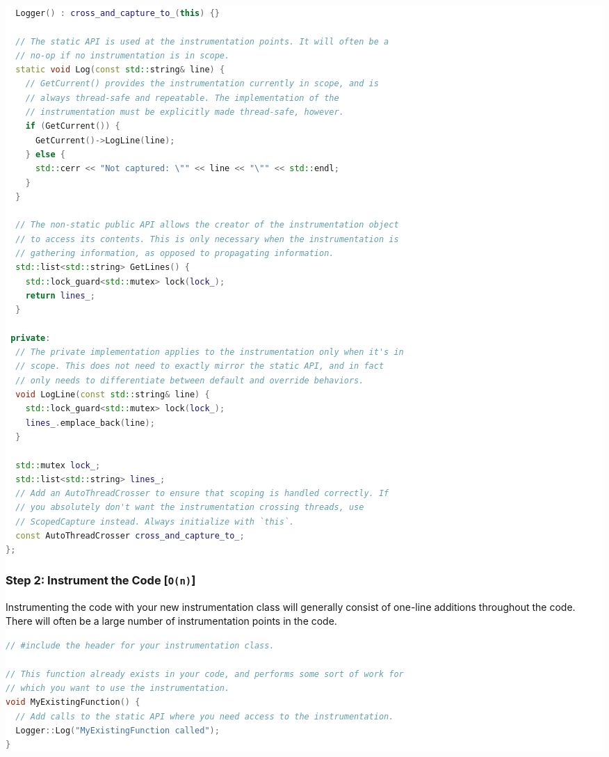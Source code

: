```c++
  Logger() : cross_and_capture_to_(this) {}

  // The static API is used at the instrumentation points. It will often be a
  // no-op if no instrumentation is in scope.
  static void Log(const std::string& line) {
    // GetCurrent() provides the instrumentation currently in scope, and is
    // always thread-safe and repeatable. The implementation of the
    // instrumentation must be explicitly made thread-safe, however.
    if (GetCurrent()) {
      GetCurrent()->LogLine(line);
    } else {
      std::cerr << "Not captured: \"" << line << "\"" << std::endl;
    }
  }

  // The non-static public API allows the creator of the instrumentation object
  // to access its contents. This is only necessary when the instrumentation is
  // gathering information, as opposed to propagating information.
  std::list<std::string> GetLines() {
    std::lock_guard<std::mutex> lock(lock_);
    return lines_;
  }

 private:
  // The private implementation applies to the instrumentation only when it's in
  // scope. This does not need to exactly mirror the static API, and in fact
  // only needs to differentiate between default and override behaviors.
  void LogLine(const std::string& line) {
    std::lock_guard<std::mutex> lock(lock_);
    lines_.emplace_back(line);
  }

  std::mutex lock_;
  std::list<std::string> lines_;
  // Add an AutoThreadCrosser to ensure that scoping is handled correctly. If
  // you absolutely don't want the instrumentation crossing threads, use
  // ScopedCapture instead. Always initialize with `this`.
  const AutoThreadCrosser cross_and_capture_to_;
};
```

### Step 2: Instrument the Code [`O(n)`]

Instrumenting the code with your new instrumentation class will generally
consist of one-line additions throughout the code. There will often be a large
number of instrumentation points in the code.

```c++
// #include the header for your instrumentation class.

// This function already exists in your code, and performs some sort of work for
// which you want to use the instrumentation.
void MyExistingFunction() {
  // Add calls to the static API where you need access to the instrumentation.
  Logger::Log("MyExistingFunction called");
}
```


[google/capture-thread]: https://github.com/google/capture-thread
[master]: https://github.com/google/capture-thread/tree/master
[current]: https://github.com/google/capture-thread/tree/current
[instrumentation]: https://en.wikipedia.org/wiki/Instrumentation_(computer_programming)